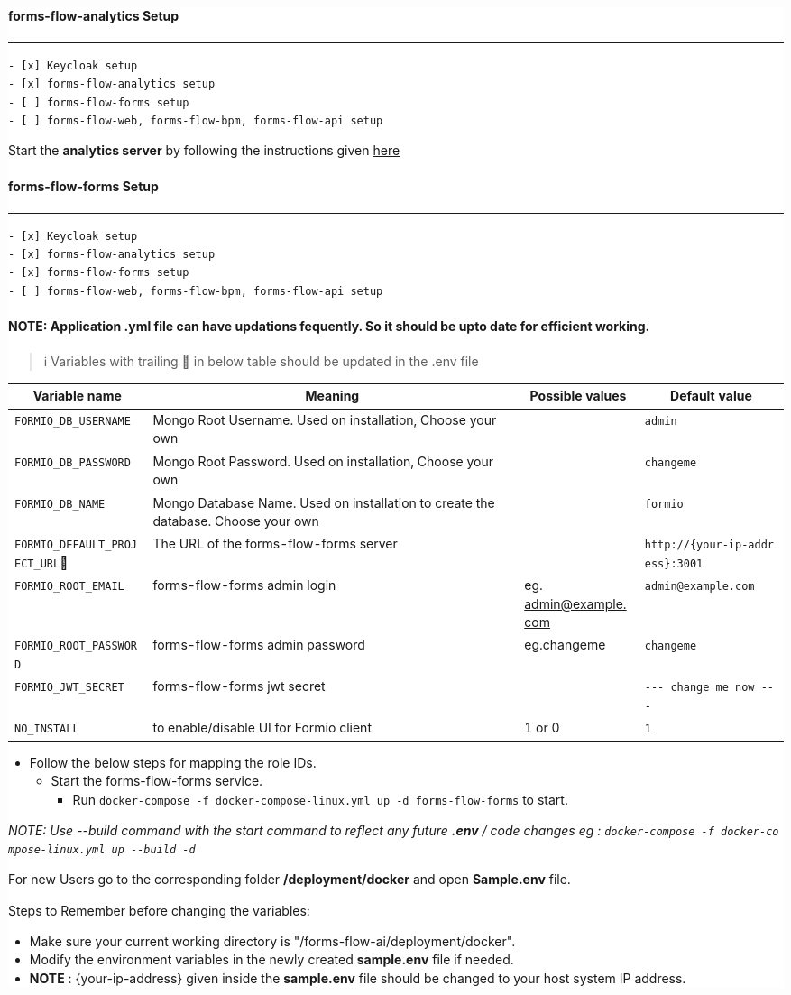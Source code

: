 #### forms-flow-analytics Setup
------------------------------
```
- [x] Keycloak setup
- [x] forms-flow-analytics setup
- [ ] forms-flow-forms setup
- [ ] forms-flow-web, forms-flow-bpm, forms-flow-api setup
``` 
Start the **analytics server** by following the instructions given [here](../../../forms-flow-analytics/README.md)
   
#### forms-flow-forms Setup       
---------------------------
```
- [x] Keycloak setup
- [x] forms-flow-analytics setup
- [x] forms-flow-forms setup
- [ ] forms-flow-web, forms-flow-bpm, forms-flow-api setup
```

#### **NOTE:** Application .yml file can have updations fequently. So it should be upto date for efficient working.

> :information_source: Variables with trailing :triangular_flag_on_post: in below table should be updated in the .env file

 Variable name | Meaning | Possible values | Default value |
--- | --- | --- | ---
`FORMIO_DB_USERNAME`|Mongo Root Username. Used on installation, Choose your own||`admin`
`FORMIO_DB_PASSWORD`|Mongo Root Password. Used on installation, Choose your own||`changeme`
`FORMIO_DB_NAME`|Mongo Database  Name. Used on installation to create the database. Choose your own||`formio`
`FORMIO_DEFAULT_PROJECT_URL`:triangular_flag_on_post:|The URL of the forms-flow-forms server||`http://{your-ip-address}:3001`
`FORMIO_ROOT_EMAIL`|forms-flow-forms admin login|eg. admin@example.com|`admin@example.com`
`FORMIO_ROOT_PASSWORD`|forms-flow-forms admin password|eg.changeme|`changeme`
`FORMIO_JWT_SECRET`|forms-flow-forms jwt secret| |`--- change me now ---`
`NO_INSTALL`|to enable/disable UI for Formio client| 1 or 0 | `1`
 


*  Follow the below steps for mapping the role IDs.   
   - Start the forms-flow-forms service.
       - Run `docker-compose -f docker-compose-linux.yml up -d forms-flow-forms` to start.    
                   
*NOTE: Use --build command with the start command to reflect any future **.env** / code changes eg : `docker-compose -f docker-compose-linux.yml up --build -d`*

For new Users go to the corresponding folder **/deployment/docker** and open **Sample.env** file.

Steps to Remember before changing the variables:
* Make sure your current working directory is "/forms-flow-ai/deployment/docker".
* Modify the environment variables in the newly created **sample.env** file if needed. 
* **NOTE** : {your-ip-address} given inside the **sample.env** file should be changed to your host system IP address.
